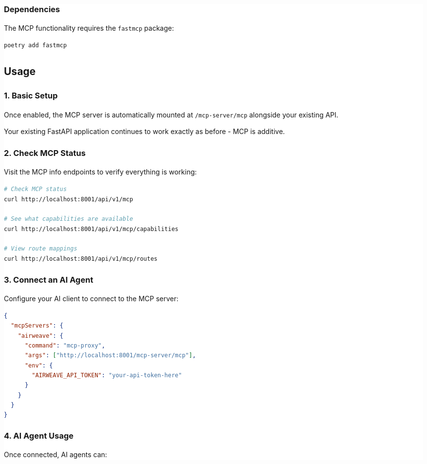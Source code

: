 ### Dependencies

The MCP functionality requires the `fastmcp` package:

```bash
poetry add fastmcp
```

## Usage

### 1. Basic Setup

Once enabled, the MCP server is automatically mounted at `/mcp-server/mcp` alongside your existing API.

Your existing FastAPI application continues to work exactly as before - MCP is additive.

### 2. Check MCP Status

Visit the MCP info endpoints to verify everything is working:

```bash
# Check MCP status
curl http://localhost:8001/api/v1/mcp

# See what capabilities are available
curl http://localhost:8001/api/v1/mcp/capabilities

# View route mappings
curl http://localhost:8001/api/v1/mcp/routes
```

### 3. Connect an AI Agent

Configure your AI client to connect to the MCP server:

```json
{
  "mcpServers": {
    "airweave": {
      "command": "mcp-proxy",
      "args": ["http://localhost:8001/mcp-server/mcp"],
      "env": {
        "AIRWEAVE_API_TOKEN": "your-api-token-here"
      }
    }
  }
}
```

### 4. AI Agent Usage

Once connected, AI agents can:
